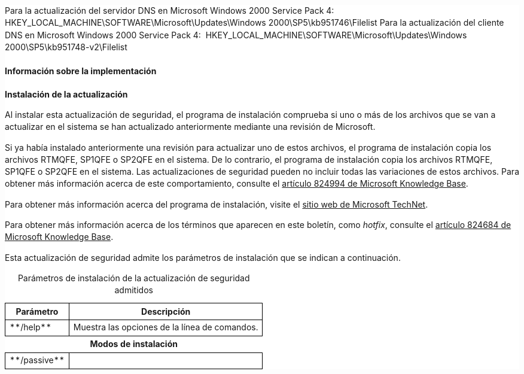 <td style="border:1px solid black;">Para la actualización del servidor DNS en Microsoft Windows 2000 Service Pack 4: 
HKEY_LOCAL_MACHINE\SOFTWARE\Microsoft\Updates\Windows 2000\SP5\kb951746\Filelist</td>
</tr>
<tr class="odd">
<td style="border:1px solid black;"></td>
<td style="border:1px solid black;">Para la actualización del cliente DNS en Microsoft Windows 2000 Service Pack 4: 
HKEY_LOCAL_MACHINE\SOFTWARE\Microsoft\Updates\Windows 2000\SP5\kb951748-v2\Filelist</td>
</tr>
</tbody>
</table>
 

#### Información sobre la implementación

**Instalación de la actualización**

Al instalar esta actualización de seguridad, el programa de instalación comprueba si uno o más de los archivos que se van a actualizar en el sistema se han actualizado anteriormente mediante una revisión de Microsoft.

Si ya había instalado anteriormente una revisión para actualizar uno de estos archivos, el programa de instalación copia los archivos RTMQFE, SP1QFE o SP2QFE en el sistema. De lo contrario, el programa de instalación copia los archivos RTMQFE, SP1QFE o SP2QFE en el sistema. Las actualizaciones de seguridad pueden no incluir todas las variaciones de estos archivos. Para obtener más información acerca de este comportamiento, consulte el [artículo 824994 de Microsoft Knowledge Base](http://support.microsoft.com/kb/824994).

Para obtener más información acerca del programa de instalación, visite el [sitio web de Microsoft TechNet](http://go.microsoft.com/fwlink/?linkid=38951).

Para obtener más información acerca de los términos que aparecen en este boletín, como *hotfix*, consulte el [artículo 824684 de Microsoft Knowledge Base](http://support.microsoft.com/kb/824684).

Esta actualización de seguridad admite los parámetros de instalación que se indican a continuación.

<table class="dataTable">
<caption>
Parámetros de instalación de la actualización de seguridad admitidos
</caption>
<tr class="thead">
<th style="border:1px solid black;" >
Parámetro
</th>
<th style="border:1px solid black;" >
Descripción
</th>
</tr>
<tr>
<td style="border:1px solid black;">
**/help**
</td>
<td style="border:1px solid black;">
Muestra las opciones de la línea de comandos.
</td>
</tr>
<tr>
<th colspan="2">
Modos de instalación
</th>
</tr>
<tr class="alternateRow">
<td style="border:1px solid black;">
**/passive**
</td>
<td style="border:1px solid black;">
